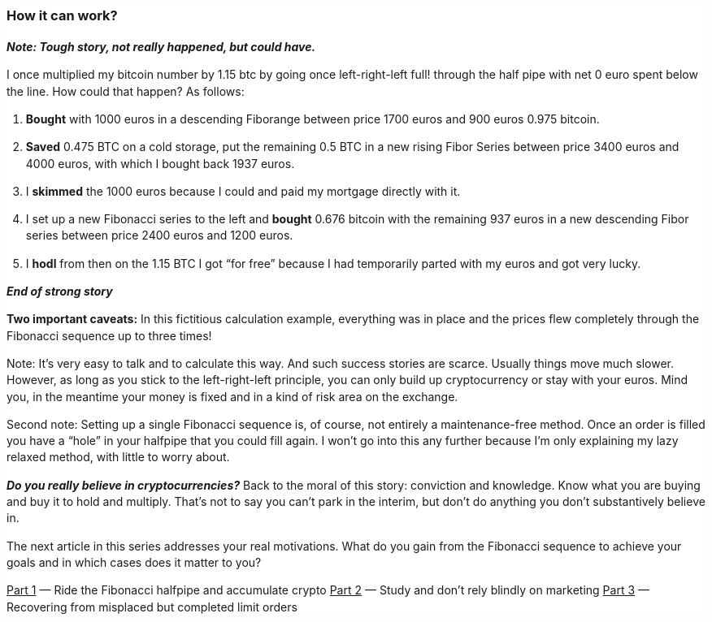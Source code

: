 ### How it can work?

***Note: Tough story, not really happened, but could have.***

I once multiplied my bitcoin number by 1.15 btc by going once left-right-left full! through the half pipe with net 0 euro spent below the line. How could that happen? As follows:
1. **Bought** with 1000 euros in a descending Fiborange between price 1700 euros and 900 euros 0.975 bitcoin.

2. **Saved** 0.475 BTC on a cold storage, put the remaining 0.5 BTC in a new rising Fibor Series between price 3400 euros and 4000 euros, with which I bought back 1937 euros.

3. I **skimmed** the 1000 euros because I could and paid my mortgage directly with it.

4. I set up a new Fibonacci series to the left and **bought** 0.676 bitcoin with the remaining 937 euros in a new descending Fibor series between price 2400 euros and 1200 euros.

5. I **hodl** from then on the 1.15 BTC I got “for free” because I had temporarily parted with my euros and got very lucky.

***End of strong story***

**Two important caveats:**
In this fictitious calculation example, everything was in place and the prices flew completely through the Fibonacci sequence up to three times!

Note: It’s very easy to talk and to calculate this way. And such success stories are scarce. Usually things move much slower. However, as long as you stick to the left-right-left principle, you can only build up cryptocurrency or stay with your euros. 
Mind you, in the meantime your money is fixed and in a kind of risk area on the exchange.

Second note: Setting up a single Fibonacci sequence is, of course, not entirely a maintenance-free method. Once an order is filled you have a “hole” in your halfpipe that you could fill again. I won’t go into this any further because I’m only explaining my lazy relaxed method, with little to worry about.

***Do you really believe in cryptocurrencies?***
Back to the moral of this story: conviction and knowledge. Know what you are buying and buy it to hold and multiply. That’s not to say you can’t park in the interim, but don’t do anything you don’t substantively believe in.

The next article in this series addresses your real motivations. What do you gain from the Fibonacci sequence to achieve your goals and in which cases does it matter to you?

[Part 1](https://medium.com/@hvancann/ride-the-fibonacci-half-pipe-and-accumulate-crypto-b0e43278e6ac) — Ride the Fibonacci halfpipe and accumulate crypto
[Part 2](https://medium.com/@hvancann/study-and-dont-rely-blindly-on-marketing-745285ab2f5b) — Study and don’t rely blindly on marketing
[Part 3](https://medium.com/@hvancann/recovering-from-misplaced-but-completed-limit-orders-ff523113811d) — Recovering from misplaced but completed limit orders
